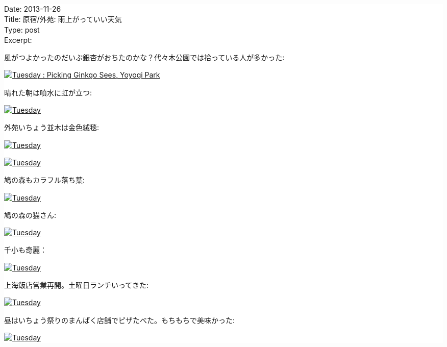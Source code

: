 Date: 2013-11-26  
Title: 原宿/外苑: 雨上がっていい天気  
Type: post  
Excerpt:   


風がつよかったのだいぶ銀杏がおちたのかな？代々木公園では拾っている人が多かった:


<a href="http://www.flickr.com/photos/hdknr/11071981435/" title="Tuesday : Picking Ginkgo Sees, Yoyogi Park by hidelafoglia, on Flickr"><img src="https://farm3.staticflickr.com/2846/11071981435_e2261f80a5.jpg" width="500" height="375" alt="Tuesday : Picking Ginkgo Sees, Yoyogi Park"></a>

晴れた朝は噴水に虹が立つ:

<a href="http://www.flickr.com/photos/hdknr/11072128974/" title="Tuesday by hidelafoglia, on Flickr"><img src="https://farm8.staticflickr.com/7376/11072128974_1eb1a14770.jpg" width="500" height="375" alt="Tuesday"></a>


外苑いちょう並木は金色絨毯:

<a href="http://www.flickr.com/photos/hdknr/11072126486/" title="Tuesday by hidelafoglia, on Flickr"><img src="https://farm8.staticflickr.com/7402/11072126486_936a7dedca.jpg" width="500" height="375" alt="Tuesday"></a>

<a href="http://www.flickr.com/photos/hdknr/11072148294/" title="Tuesday by hidelafoglia, on Flickr"><img src="https://farm6.staticflickr.com/5543/11072148294_a3d029ca67.jpg" width="500" height="375" alt="Tuesday"></a>

鳩の森もカラフル落ち葉:

<a href="http://www.flickr.com/photos/hdknr/11072158194/" title="Tuesday by hidelafoglia, on Flickr"><img src="https://farm3.staticflickr.com/2850/11072158194_20b1782c1b.jpg" width="500" height="375" alt="Tuesday"></a>

鳩の森の猫さん:

<a href="http://www.flickr.com/photos/hdknr/11072164344/" title="Tuesday by hidelafoglia, on Flickr"><img src="https://farm6.staticflickr.com/5539/11072164344_cc9b414264.jpg" width="500" height="375" alt="Tuesday"></a>


千小も奇麗：

<a href="http://www.flickr.com/photos/hdknr/11072218163/" title="Tuesday by hidelafoglia, on Flickr"><img src="https://farm8.staticflickr.com/7439/11072218163_3c626af2c0.jpg" width="500" height="375" alt="Tuesday"></a>

上海飯店営業再開。土曜日ランチいってきた:

<a href="http://www.flickr.com/photos/hdknr/11072060585/" title="Tuesday by hidelafoglia, on Flickr"><img src="https://farm3.staticflickr.com/2856/11072060585_211008933b.jpg" width="500" height="375" alt="Tuesday"></a>

昼はいちょう祭りのまんぱく店舗でピザたべた。もちもちで美味かった:

<a href="http://www.flickr.com/photos/hdknr/11072173376/" title="Tuesday by hidelafoglia, on Flickr"><img src="https://farm4.staticflickr.com/3834/11072173376_59a2e839c4.jpg" width="500" height="375" alt="Tuesday"></a>

